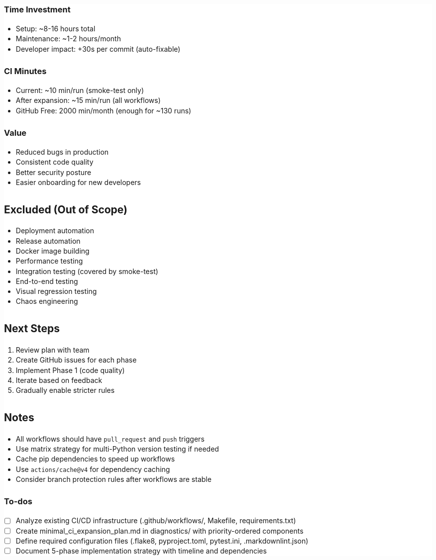 ### Time Investment

- Setup: ~8-16 hours total
- Maintenance: ~1-2 hours/month
- Developer impact: +30s per commit (auto-fixable)

### CI Minutes

- Current: ~10 min/run (smoke-test only)
- After expansion: ~15 min/run (all workflows)
- GitHub Free: 2000 min/month (enough for ~130 runs)

### Value

- Reduced bugs in production
- Consistent code quality
- Better security posture
- Easier onboarding for new developers

## Excluded (Out of Scope)

- Deployment automation
- Release automation
- Docker image building
- Performance testing
- Integration testing (covered by smoke-test)
- End-to-end testing
- Visual regression testing
- Chaos engineering

## Next Steps

1. Review plan with team
2. Create GitHub issues for each phase
3. Implement Phase 1 (code quality)
4. Iterate based on feedback
5. Gradually enable stricter rules

## Notes

- All workflows should have `pull_request` and `push` triggers
- Use matrix strategy for multi-Python version testing if needed
- Cache pip dependencies to speed up workflows
- Use `actions/cache@v4` for dependency caching
- Consider branch protection rules after workflows are stable

### To-dos

- [ ] Analyze existing CI/CD infrastructure (.github/workflows/, Makefile, requirements.txt)
- [ ] Create minimal_ci_expansion_plan.md in diagnostics/ with priority-ordered components
- [ ] Define required configuration files (.flake8, pyproject.toml, pytest.ini, .markdownlint.json)
- [ ] Document 5-phase implementation strategy with timeline and dependencies